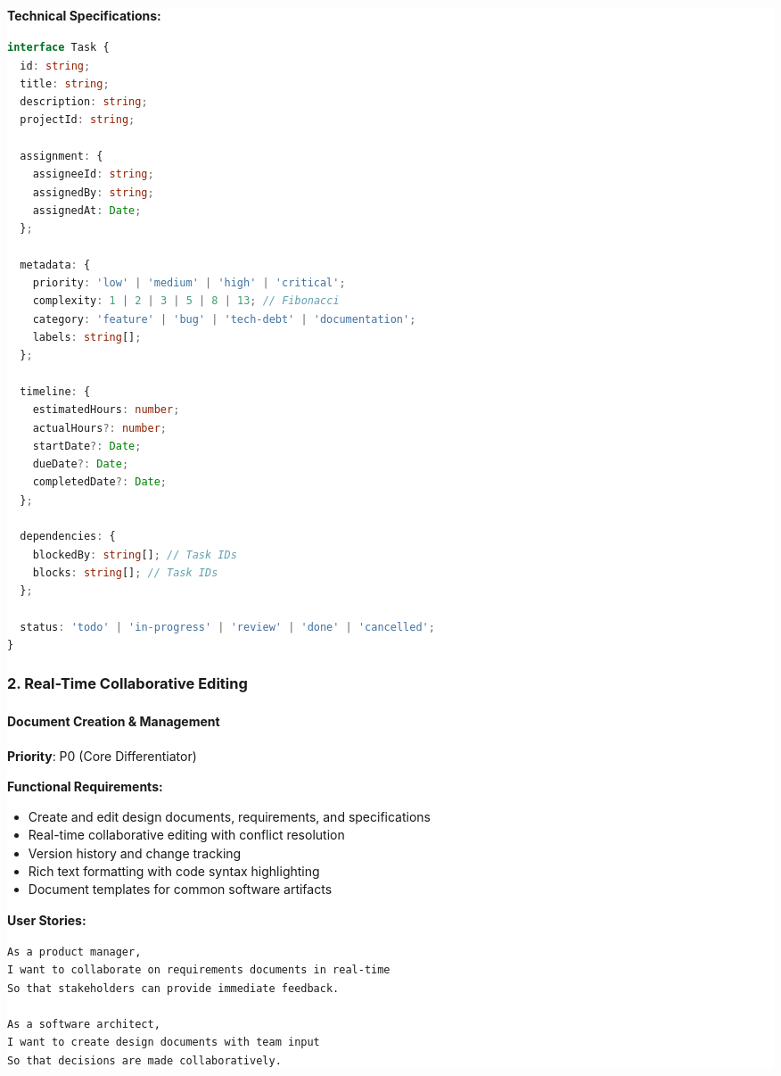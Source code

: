 **Technical Specifications:**
```typescript
interface Task {
  id: string;
  title: string;
  description: string;
  projectId: string;
  
  assignment: {
    assigneeId: string;
    assignedBy: string;
    assignedAt: Date;
  };
  
  metadata: {
    priority: 'low' | 'medium' | 'high' | 'critical';
    complexity: 1 | 2 | 3 | 5 | 8 | 13; // Fibonacci
    category: 'feature' | 'bug' | 'tech-debt' | 'documentation';
    labels: string[];
  };
  
  timeline: {
    estimatedHours: number;
    actualHours?: number;
    startDate?: Date;
    dueDate?: Date;
    completedDate?: Date;
  };
  
  dependencies: {
    blockedBy: string[]; // Task IDs
    blocks: string[]; // Task IDs
  };
  
  status: 'todo' | 'in-progress' | 'review' | 'done' | 'cancelled';
}
```

### 2. Real-Time Collaborative Editing

#### Document Creation & Management
**Priority**: P0 (Core Differentiator)

**Functional Requirements:**
- Create and edit design documents, requirements, and specifications
- Real-time collaborative editing with conflict resolution
- Version history and change tracking
- Rich text formatting with code syntax highlighting
- Document templates for common software artifacts

**User Stories:**
```
As a product manager,
I want to collaborate on requirements documents in real-time
So that stakeholders can provide immediate feedback.

As a software architect,
I want to create design documents with team input
So that decisions are made collaboratively.
```
